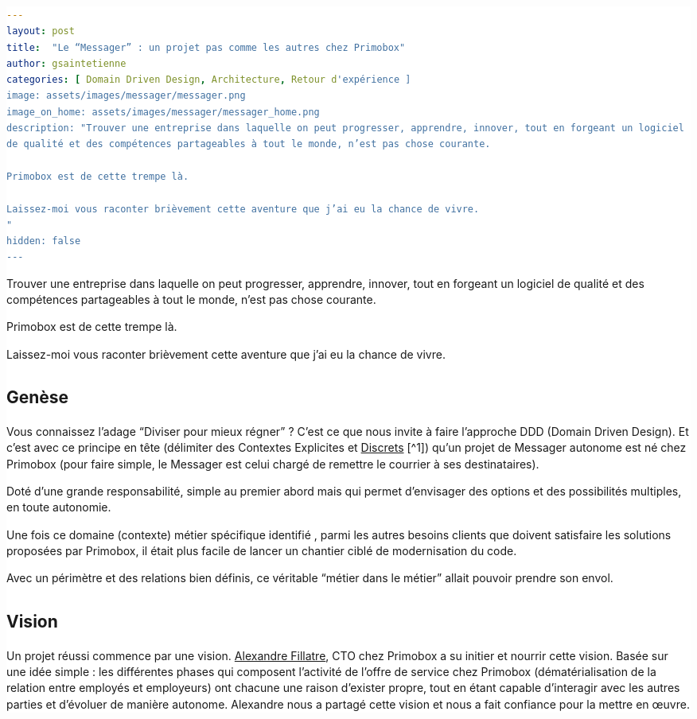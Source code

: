 ```yaml
---
layout: post
title:  "Le “Messager” : un projet pas comme les autres chez Primobox"
author: gsaintetienne
categories: [ Domain Driven Design, Architecture, Retour d'expérience ]
image: assets/images/messager/messager.png
image_on_home: assets/images/messager/messager_home.png
description: "Trouver une entreprise dans laquelle on peut progresser, apprendre, innover, tout en forgeant un logiciel de qualité et des compétences partageables à tout le monde, n’est pas chose courante.

Primobox est de cette trempe là.

Laissez-moi vous raconter brièvement cette aventure que j’ai eu la chance de vivre.
"
hidden: false
---
```


Trouver une entreprise dans laquelle on peut progresser, apprendre, innover, tout en forgeant un logiciel de qualité et des compétences partageables à tout le monde, n’est pas chose courante.

Primobox est de cette trempe là.

Laissez-moi vous raconter brièvement cette aventure que j’ai eu la chance de vivre.


## Genèse

Vous connaissez l’adage “Diviser pour mieux régner” ? C’est ce que nous invite à faire l’approche DDD (Domain Driven Design). Et c’est avec ce principe en tête (délimiter des Contextes Explicites et [Discrets](https://fr.wikipedia.org/wiki/Topologie_discr%C3%A8te) [^1]) qu’un projet de Messager autonome est né chez Primobox (pour faire simple, le Messager est celui chargé de remettre le courrier à ses destinataires).

Doté d’une grande responsabilité, simple au premier abord mais qui permet d’envisager des options et des possibilités multiples, en toute autonomie.

Une fois ce domaine (contexte) métier spécifique identifié , parmi les autres besoins clients que doivent satisfaire les solutions proposées par Primobox, il était plus facile de lancer un chantier ciblé de modernisation du code.

Avec un périmètre et des relations bien définis, ce véritable “métier dans le métier” allait pouvoir prendre son envol.


## Vision

Un projet réussi commence par une vision. [Alexandre Fillatre](https://www.linkedin.com/in/alexandre-fillatre-696643168/), CTO chez Primobox a su initier et nourrir cette vision. Basée sur une idée simple : les différentes phases qui composent l’activité de l’offre de service chez Primobox (dématérialisation de la relation entre employés et employeurs) ont chacune une raison d’exister propre, tout en étant capable d’interagir avec les autres parties et d’évoluer de manière autonome. Alexandre nous a partagé cette vision et nous a fait confiance pour la mettre en œuvre.
